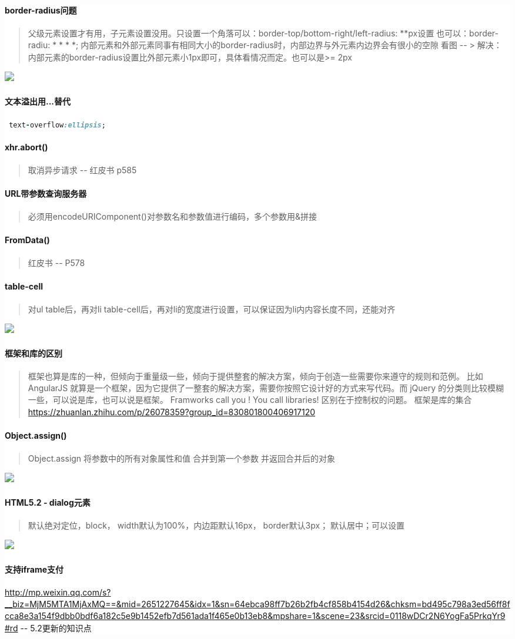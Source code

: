 #### border-radius问题
> 父级元素设置才有用，子元素设置没用。只设置一个角落可以：border-top/bottom-right/left-radius: **px设置
  也可以：border-radiu: * * * *;
  内部元素和外部元素同事有相同大小的border-radius时，内部边界与外元素内边界会有很小的空隙 看图 -- >
  解决： 内部元素的border-radius设置比外部元素小1px即可，具体看情况而定。也可以是>= 2px
  <img src="/images/image98.png"/>

#### 文本溢出用...替代
```ruby
 text-overflow:ellipsis;
```

#### xhr.abort()
> 取消异步请求 -- 红皮书 p585

#### URL带参数查询服务器
> 必须用encodeURIComponent()对参数名和参数值进行编码，多个参数用&拼接

#### FromData()
> 红皮书 -- P578

#### table-cell
> 对ul  table后，再对li  table-cell后，再对li的宽度进行设置，可以保证因为li内内容长度不同，还能对齐
<img src="/images/image1.png"/>

#### 框架和库的区别
> 框架也算是库的一种，但倾向于重量级一些，倾向于提供整套的解决方案，倾向于创造一些需要你来遵守的规则和范例。
  比如 AngularJS 就算是一个框架，因为它提供了一整套的解决方案，需要你按照它设计好的方式来写代码。而 jQuery 的分类则比较模糊一些，可以说是库，也可以说是框架。
  Framworks call you !  You call libraries!  区别在于控制权的问题。 框架是库的集合
   https://zhuanlan.zhihu.com/p/26078359?group_id=830801800406917120

#### Object.assign()
> Object.assign 将参数中的所有对象属性和值 合并到第一个参数 并返回合并后的对象
<img src="/images/image2.png"/>

#### HTML5.2 - dialog元素
> 默认绝对定位，block， width默认为100%，内边距默认16px， border默认3px； 默认居中；可以设置
<img src="/images/image5.png"/>

#### 支持iframe支付
http://mp.weixin.qq.com/s?__biz=MjM5MTA1MjAxMQ==&mid=2651227645&idx=1&sn=64ebca98ff7b26b2fb4cf858b4154d26&chksm=bd495c798a3ed56ff8fcca8e3a154f9dbb0bdf6a182c5e9b1452efb7d561ada1f465e0b13eb8&mpshare=1&scene=23&srcid=0118wDCr2N6YogFa5PrkqYr9#rd    --   5.2更新的知识点
<iframe allowpaymentrequest>语法

#### 图标尺寸 -- sizes
> <link rel="icon" sizes="16x16" href="path/to/icon16.png">
  <link rel="icon" sizes="32x32" href="path/to/icon32.png">
  在 HTML 5.2 之前，sizes 属性仅能用于 rel 为 icon 的 link 元素中。然而，苹果的 iOS 设备不支持 sizes 属性。为了解决这个问题，苹果自己引入了一个他们设备专用的 rel appple-touch-icon 用于定义他们设备上使用的图标。上知识点的链接可看
